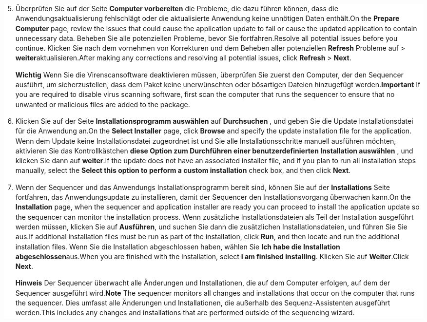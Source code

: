 5.  <span data-ttu-id="66804-122">Überprüfen Sie auf der Seite **Computer vorbereiten** die Probleme, die dazu führen können, dass die Anwendungsaktualisierung fehlschlägt oder die aktualisierte Anwendung keine unnötigen Daten enthält.</span><span class="sxs-lookup"><span data-stu-id="66804-122">On the **Prepare Computer** page, review the issues that could cause the application update to fail or cause the updated application to contain unnecessary data.</span></span> <span data-ttu-id="66804-123">Beheben Sie alle potenziellen Probleme, bevor Sie fortfahren.</span><span class="sxs-lookup"><span data-stu-id="66804-123">Resolve all potential issues before you continue.</span></span> <span data-ttu-id="66804-124">Klicken Sie nach dem vornehmen von Korrekturen und dem Beheben aller potenziellen **Refresh** Probleme auf &gt; **weiter**aktualisieren.</span><span class="sxs-lookup"><span data-stu-id="66804-124">After making any corrections and resolving all potential issues, click **Refresh** &gt; **Next**.</span></span>

    <span data-ttu-id="66804-125">**Wichtig**  Wenn Sie die Virenscansoftware deaktivieren müssen, überprüfen Sie zuerst den Computer, der den Sequencer ausführt, um sicherzustellen, dass dem Paket keine unerwünschten oder bösartigen Dateien hinzugefügt werden.</span><span class="sxs-lookup"><span data-stu-id="66804-125">**Important** If you are required to disable virus scanning software, first scan the computer that runs the sequencer to ensure that no unwanted or malicious files are added to the package.</span></span>

6.  <span data-ttu-id="66804-126">Klicken Sie auf der Seite **Installationsprogramm auswählen** auf **Durchsuchen** , und geben Sie die Update Installationsdatei für die Anwendung an.</span><span class="sxs-lookup"><span data-stu-id="66804-126">On the **Select Installer** page, click **Browse** and specify the update installation file for the application.</span></span> <span data-ttu-id="66804-127">Wenn dem Update keine Installationsdatei zugeordnet ist und Sie alle Installationsschritte manuell ausführen möchten, aktivieren Sie das Kontrollkästchen **diese Option zum Durchführen einer benutzerdefinierten Installation auswählen** , und klicken Sie dann auf **weiter**.</span><span class="sxs-lookup"><span data-stu-id="66804-127">If the update does not have an associated installer file, and if you plan to run all installation steps manually, select the **Select this option to perform a custom installation** check box, and then click **Next**.</span></span>

7.  <span data-ttu-id="66804-128">Wenn der Sequencer und das Anwendungs Installationsprogramm bereit sind, können Sie auf der **Installations** Seite fortfahren, das Anwendungsupdate zu installieren, damit der Sequencer den Installationsvorgang überwachen kann.</span><span class="sxs-lookup"><span data-stu-id="66804-128">On the **Installation** page, when the sequencer and application installer are ready you can proceed to install the application update so the sequencer can monitor the installation process.</span></span> <span data-ttu-id="66804-129">Wenn zusätzliche Installationsdateien als Teil der Installation ausgeführt werden müssen, klicken Sie auf **Ausführen**, und suchen Sie dann die zusätzlichen Installationsdateien, und führen Sie Sie aus.</span><span class="sxs-lookup"><span data-stu-id="66804-129">If additional installation files must be run as part of the installation, click **Run**, and then locate and run the additional installation files.</span></span> <span data-ttu-id="66804-130">Wenn Sie die Installation abgeschlossen haben, wählen Sie **Ich habe die Installation abgeschlossen**aus.</span><span class="sxs-lookup"><span data-stu-id="66804-130">When you are finished with the installation, select **I am finished installing**.</span></span> <span data-ttu-id="66804-131">Klicken Sie auf **Weiter**.</span><span class="sxs-lookup"><span data-stu-id="66804-131">Click **Next**.</span></span>

    <span data-ttu-id="66804-132">**Hinweis**  Der Sequencer überwacht alle Änderungen und Installationen, die auf dem Computer erfolgen, auf dem der Sequencer ausgeführt wird.</span><span class="sxs-lookup"><span data-stu-id="66804-132">**Note** The sequencer monitors all changes and installations that occur on the computer that runs the sequencer.</span></span> <span data-ttu-id="66804-133">Dies umfasst alle Änderungen und Installationen, die außerhalb des Sequenz-Assistenten ausgeführt werden.</span><span class="sxs-lookup"><span data-stu-id="66804-133">This includes any changes and installations that are performed outside of the sequencing wizard.</span></span>
